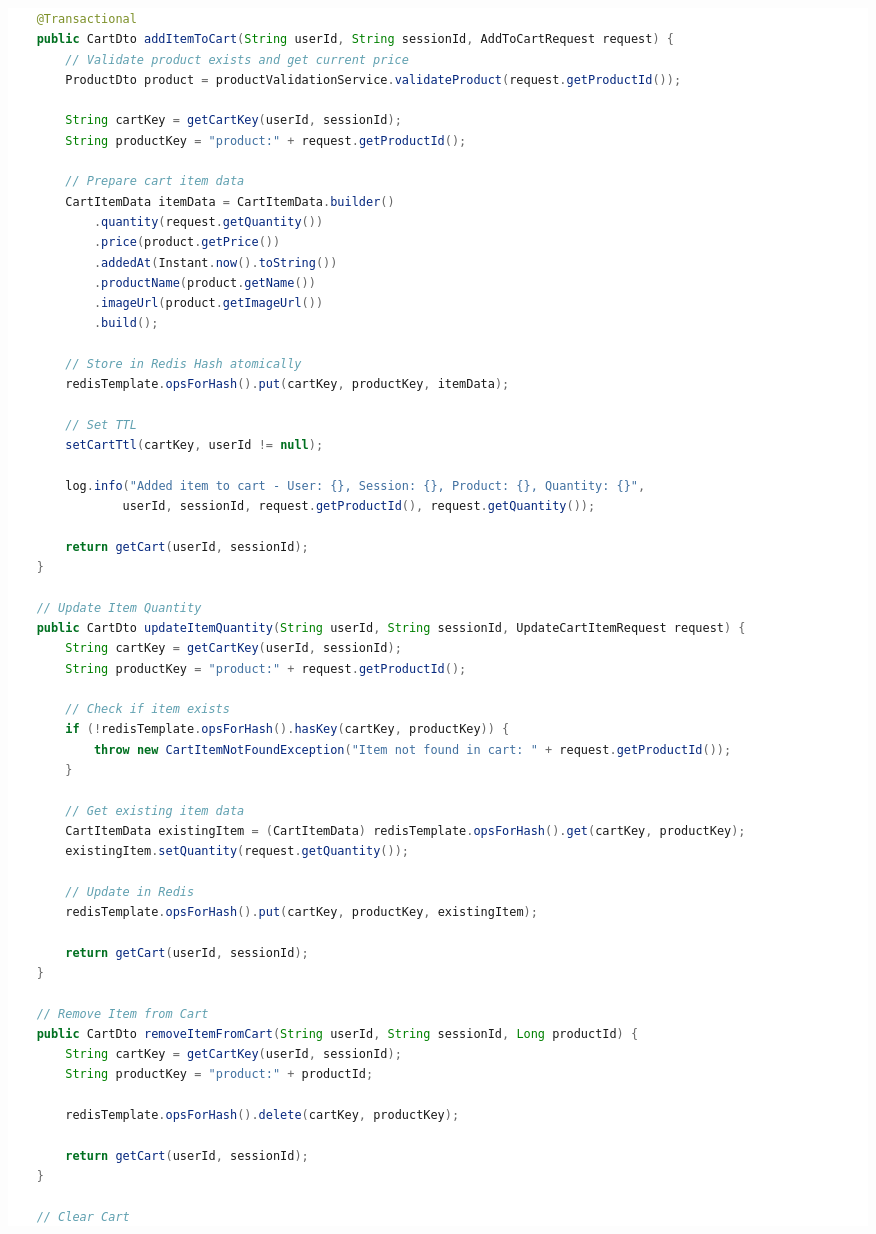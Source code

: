 ```java
    @Transactional
    public CartDto addItemToCart(String userId, String sessionId, AddToCartRequest request) {
        // Validate product exists and get current price
        ProductDto product = productValidationService.validateProduct(request.getProductId());
        
        String cartKey = getCartKey(userId, sessionId);
        String productKey = "product:" + request.getProductId();
        
        // Prepare cart item data
        CartItemData itemData = CartItemData.builder()
            .quantity(request.getQuantity())
            .price(product.getPrice())
            .addedAt(Instant.now().toString())
            .productName(product.getName())
            .imageUrl(product.getImageUrl())
            .build();
        
        // Store in Redis Hash atomically
        redisTemplate.opsForHash().put(cartKey, productKey, itemData);
        
        // Set TTL
        setCartTtl(cartKey, userId != null);
        
        log.info("Added item to cart - User: {}, Session: {}, Product: {}, Quantity: {}", 
                userId, sessionId, request.getProductId(), request.getQuantity());
        
        return getCart(userId, sessionId);
    }
    
    // Update Item Quantity
    public CartDto updateItemQuantity(String userId, String sessionId, UpdateCartItemRequest request) {
        String cartKey = getCartKey(userId, sessionId);
        String productKey = "product:" + request.getProductId();
        
        // Check if item exists
        if (!redisTemplate.opsForHash().hasKey(cartKey, productKey)) {
            throw new CartItemNotFoundException("Item not found in cart: " + request.getProductId());
        }
        
        // Get existing item data
        CartItemData existingItem = (CartItemData) redisTemplate.opsForHash().get(cartKey, productKey);
        existingItem.setQuantity(request.getQuantity());
        
        // Update in Redis
        redisTemplate.opsForHash().put(cartKey, productKey, existingItem);
        
        return getCart(userId, sessionId);
    }
    
    // Remove Item from Cart
    public CartDto removeItemFromCart(String userId, String sessionId, Long productId) {
        String cartKey = getCartKey(userId, sessionId);
        String productKey = "product:" + productId;
        
        redisTemplate.opsForHash().delete(cartKey, productKey);
        
        return getCart(userId, sessionId);
    }
    
    // Clear Cart
```
